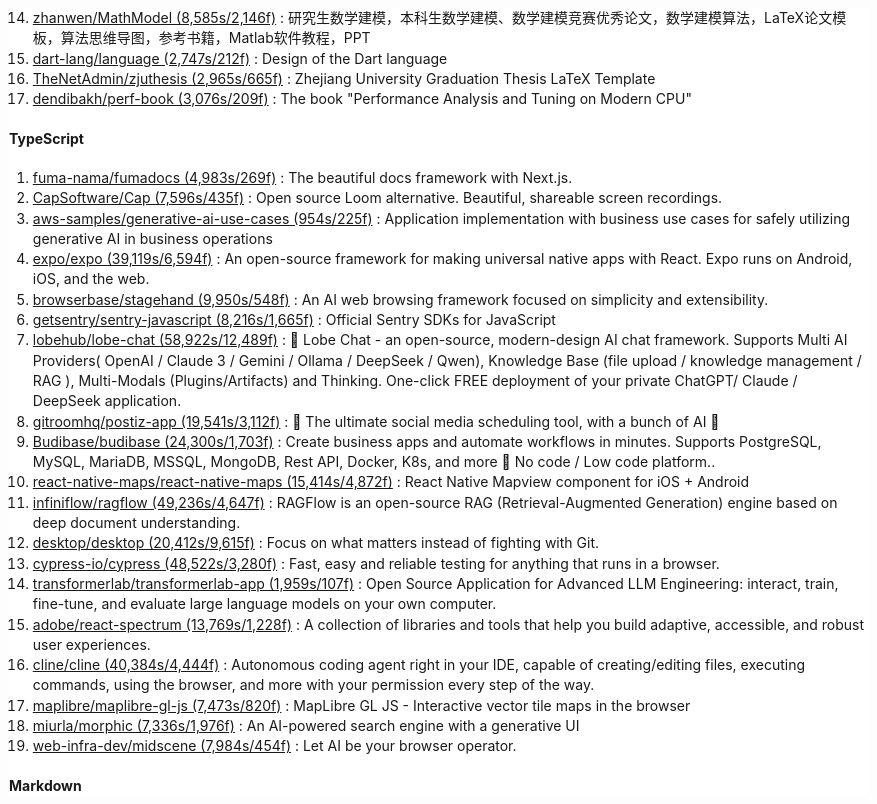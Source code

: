 14. [zhanwen/MathModel (8,585s/2,146f)](https://github.com/zhanwen/MathModel) : 研究生数学建模，本科生数学建模、数学建模竞赛优秀论文，数学建模算法，LaTeX论文模板，算法思维导图，参考书籍，Matlab软件教程，PPT
15. [dart-lang/language (2,747s/212f)](https://github.com/dart-lang/language) : Design of the Dart language
16. [TheNetAdmin/zjuthesis (2,965s/665f)](https://github.com/TheNetAdmin/zjuthesis) : Zhejiang University Graduation Thesis LaTeX Template
17. [dendibakh/perf-book (3,076s/209f)](https://github.com/dendibakh/perf-book) : The book "Performance Analysis and Tuning on Modern CPU"

#### TypeScript
1. [fuma-nama/fumadocs (4,983s/269f)](https://github.com/fuma-nama/fumadocs) : The beautiful docs framework with Next.js.
2. [CapSoftware/Cap (7,596s/435f)](https://github.com/CapSoftware/Cap) : Open source Loom alternative. Beautiful, shareable screen recordings.
3. [aws-samples/generative-ai-use-cases (954s/225f)](https://github.com/aws-samples/generative-ai-use-cases) : Application implementation with business use cases for safely utilizing generative AI in business operations
4. [expo/expo (39,119s/6,594f)](https://github.com/expo/expo) : An open-source framework for making universal native apps with React. Expo runs on Android, iOS, and the web.
5. [browserbase/stagehand (9,950s/548f)](https://github.com/browserbase/stagehand) : An AI web browsing framework focused on simplicity and extensibility.
6. [getsentry/sentry-javascript (8,216s/1,665f)](https://github.com/getsentry/sentry-javascript) : Official Sentry SDKs for JavaScript
7. [lobehub/lobe-chat (58,922s/12,489f)](https://github.com/lobehub/lobe-chat) : 🤯 Lobe Chat - an open-source, modern-design AI chat framework. Supports Multi AI Providers( OpenAI / Claude 3 / Gemini / Ollama / DeepSeek / Qwen), Knowledge Base (file upload / knowledge management / RAG ), Multi-Modals (Plugins/Artifacts) and Thinking. One-click FREE deployment of your private ChatGPT/ Claude / DeepSeek application.
8. [gitroomhq/postiz-app (19,541s/3,112f)](https://github.com/gitroomhq/postiz-app) : 📨 The ultimate social media scheduling tool, with a bunch of AI 🤖
9. [Budibase/budibase (24,300s/1,703f)](https://github.com/Budibase/budibase) : Create business apps and automate workflows in minutes. Supports PostgreSQL, MySQL, MariaDB, MSSQL, MongoDB, Rest API, Docker, K8s, and more 🚀 No code / Low code platform..
10. [react-native-maps/react-native-maps (15,414s/4,872f)](https://github.com/react-native-maps/react-native-maps) : React Native Mapview component for iOS + Android
11. [infiniflow/ragflow (49,236s/4,647f)](https://github.com/infiniflow/ragflow) : RAGFlow is an open-source RAG (Retrieval-Augmented Generation) engine based on deep document understanding.
12. [desktop/desktop (20,412s/9,615f)](https://github.com/desktop/desktop) : Focus on what matters instead of fighting with Git.
13. [cypress-io/cypress (48,522s/3,280f)](https://github.com/cypress-io/cypress) : Fast, easy and reliable testing for anything that runs in a browser.
14. [transformerlab/transformerlab-app (1,959s/107f)](https://github.com/transformerlab/transformerlab-app) : Open Source Application for Advanced LLM Engineering: interact, train, fine-tune, and evaluate large language models on your own computer.
15. [adobe/react-spectrum (13,769s/1,228f)](https://github.com/adobe/react-spectrum) : A collection of libraries and tools that help you build adaptive, accessible, and robust user experiences.
16. [cline/cline (40,384s/4,444f)](https://github.com/cline/cline) : Autonomous coding agent right in your IDE, capable of creating/editing files, executing commands, using the browser, and more with your permission every step of the way.
17. [maplibre/maplibre-gl-js (7,473s/820f)](https://github.com/maplibre/maplibre-gl-js) : MapLibre GL JS - Interactive vector tile maps in the browser
18. [miurla/morphic (7,336s/1,976f)](https://github.com/miurla/morphic) : An AI-powered search engine with a generative UI
19. [web-infra-dev/midscene (7,984s/454f)](https://github.com/web-infra-dev/midscene) : Let AI be your browser operator.

#### Markdown
